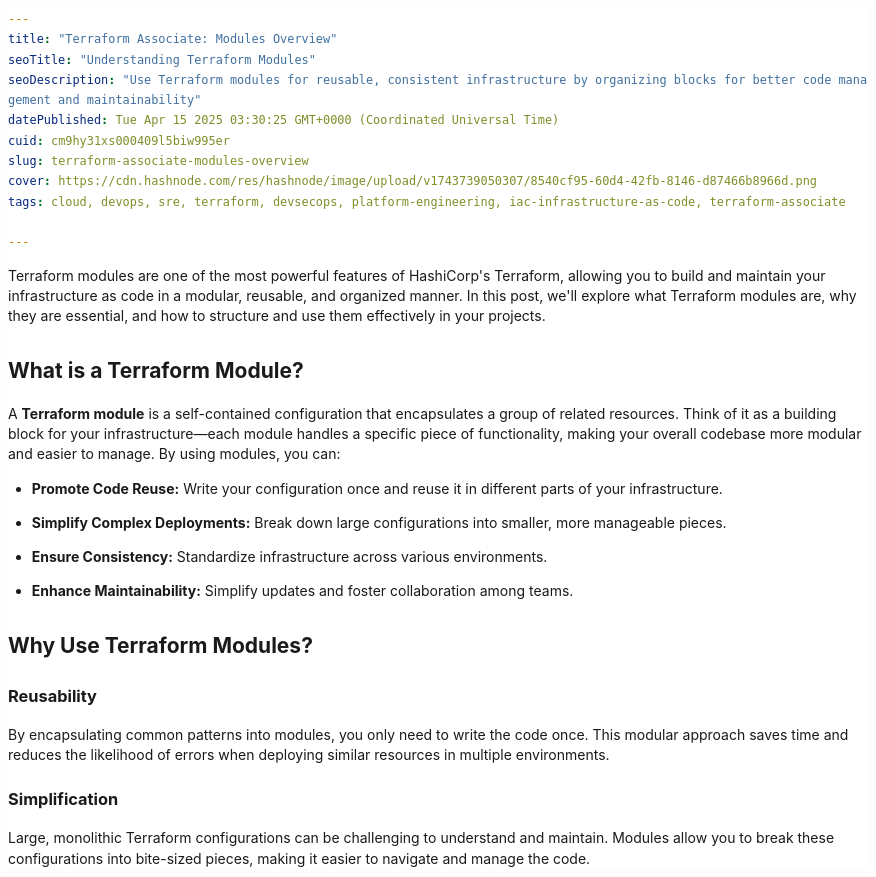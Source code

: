 ```yaml
---
title: "Terraform Associate: Modules Overview"
seoTitle: "Understanding Terraform Modules"
seoDescription: "Use Terraform modules for reusable, consistent infrastructure by organizing blocks for better code management and maintainability"
datePublished: Tue Apr 15 2025 03:30:25 GMT+0000 (Coordinated Universal Time)
cuid: cm9hy31xs000409l5biw995er
slug: terraform-associate-modules-overview
cover: https://cdn.hashnode.com/res/hashnode/image/upload/v1743739050307/8540cf95-60d4-42fb-8146-d87466b8966d.png
tags: cloud, devops, sre, terraform, devsecops, platform-engineering, iac-infrastructure-as-code, terraform-associate

---
```


Terraform modules are one of the most powerful features of HashiCorp's Terraform, allowing you to build and maintain your infrastructure as code in a modular, reusable, and organized manner. In this post, we'll explore what Terraform modules are, why they are essential, and how to structure and use them effectively in your projects.

## What is a Terraform Module?

A **Terraform module** is a self-contained configuration that encapsulates a group of related resources. Think of it as a building block for your infrastructure—each module handles a specific piece of functionality, making your overall codebase more modular and easier to manage. By using modules, you can:

* **Promote Code Reuse:** Write your configuration once and reuse it in different parts of your infrastructure.
    
* **Simplify Complex Deployments:** Break down large configurations into smaller, more manageable pieces.
    
* **Ensure Consistency:** Standardize infrastructure across various environments.
    
* **Enhance Maintainability:** Simplify updates and foster collaboration among teams.
    

## Why Use Terraform Modules?

### Reusability

By encapsulating common patterns into modules, you only need to write the code once. This modular approach saves time and reduces the likelihood of errors when deploying similar resources in multiple environments.

### Simplification

Large, monolithic Terraform configurations can be challenging to understand and maintain. Modules allow you to break these configurations into bite-sized pieces, making it easier to navigate and manage the code.
